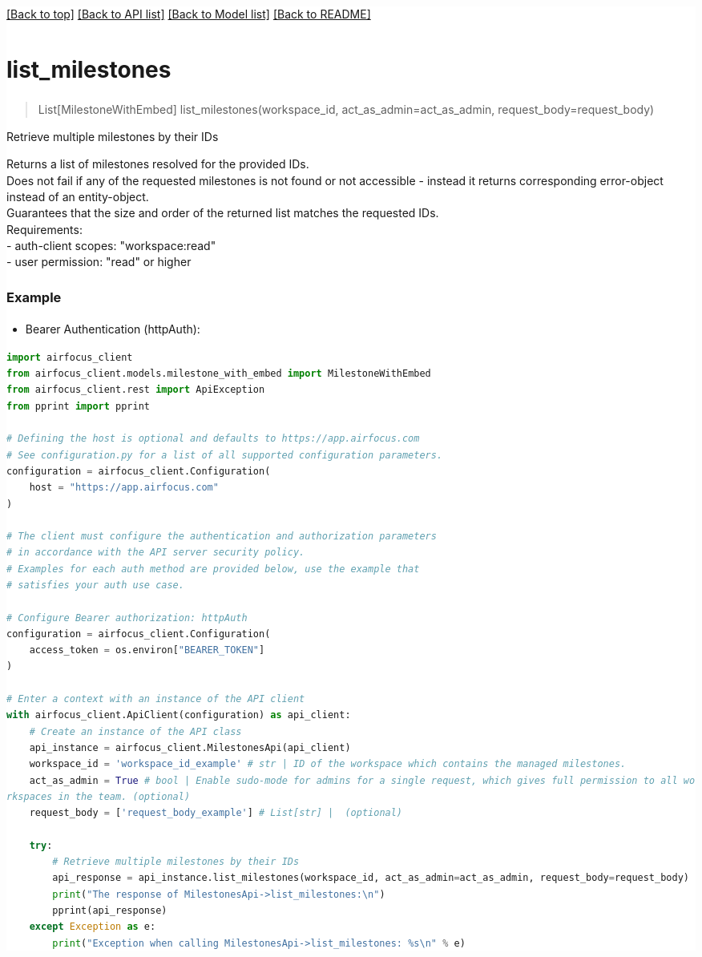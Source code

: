 [[Back to top]](#) [[Back to API list]](../README.md#documentation-for-api-endpoints) [[Back to Model list]](../README.md#documentation-for-models) [[Back to README]](../README.md)

# **list_milestones**
> List[MilestoneWithEmbed] list_milestones(workspace_id, act_as_admin=act_as_admin, request_body=request_body)

Retrieve multiple milestones by their IDs

Returns a list of milestones resolved for the provided IDs.<br/>
Does not fail if any of the requested milestones is not found or not accessible - instead it returns corresponding error-object instead of an entity-object.<br/>
Guarantees that the size and order of the returned list matches the requested IDs.<br/>Requirements:<br/>- auth-client scopes: "workspace:read"<br/>- user permission: "read" or higher

### Example

* Bearer Authentication (httpAuth):

```python
import airfocus_client
from airfocus_client.models.milestone_with_embed import MilestoneWithEmbed
from airfocus_client.rest import ApiException
from pprint import pprint

# Defining the host is optional and defaults to https://app.airfocus.com
# See configuration.py for a list of all supported configuration parameters.
configuration = airfocus_client.Configuration(
    host = "https://app.airfocus.com"
)

# The client must configure the authentication and authorization parameters
# in accordance with the API server security policy.
# Examples for each auth method are provided below, use the example that
# satisfies your auth use case.

# Configure Bearer authorization: httpAuth
configuration = airfocus_client.Configuration(
    access_token = os.environ["BEARER_TOKEN"]
)

# Enter a context with an instance of the API client
with airfocus_client.ApiClient(configuration) as api_client:
    # Create an instance of the API class
    api_instance = airfocus_client.MilestonesApi(api_client)
    workspace_id = 'workspace_id_example' # str | ID of the workspace which contains the managed milestones.
    act_as_admin = True # bool | Enable sudo-mode for admins for a single request, which gives full permission to all workspaces in the team. (optional)
    request_body = ['request_body_example'] # List[str] |  (optional)

    try:
        # Retrieve multiple milestones by their IDs
        api_response = api_instance.list_milestones(workspace_id, act_as_admin=act_as_admin, request_body=request_body)
        print("The response of MilestonesApi->list_milestones:\n")
        pprint(api_response)
    except Exception as e:
        print("Exception when calling MilestonesApi->list_milestones: %s\n" % e)
```
